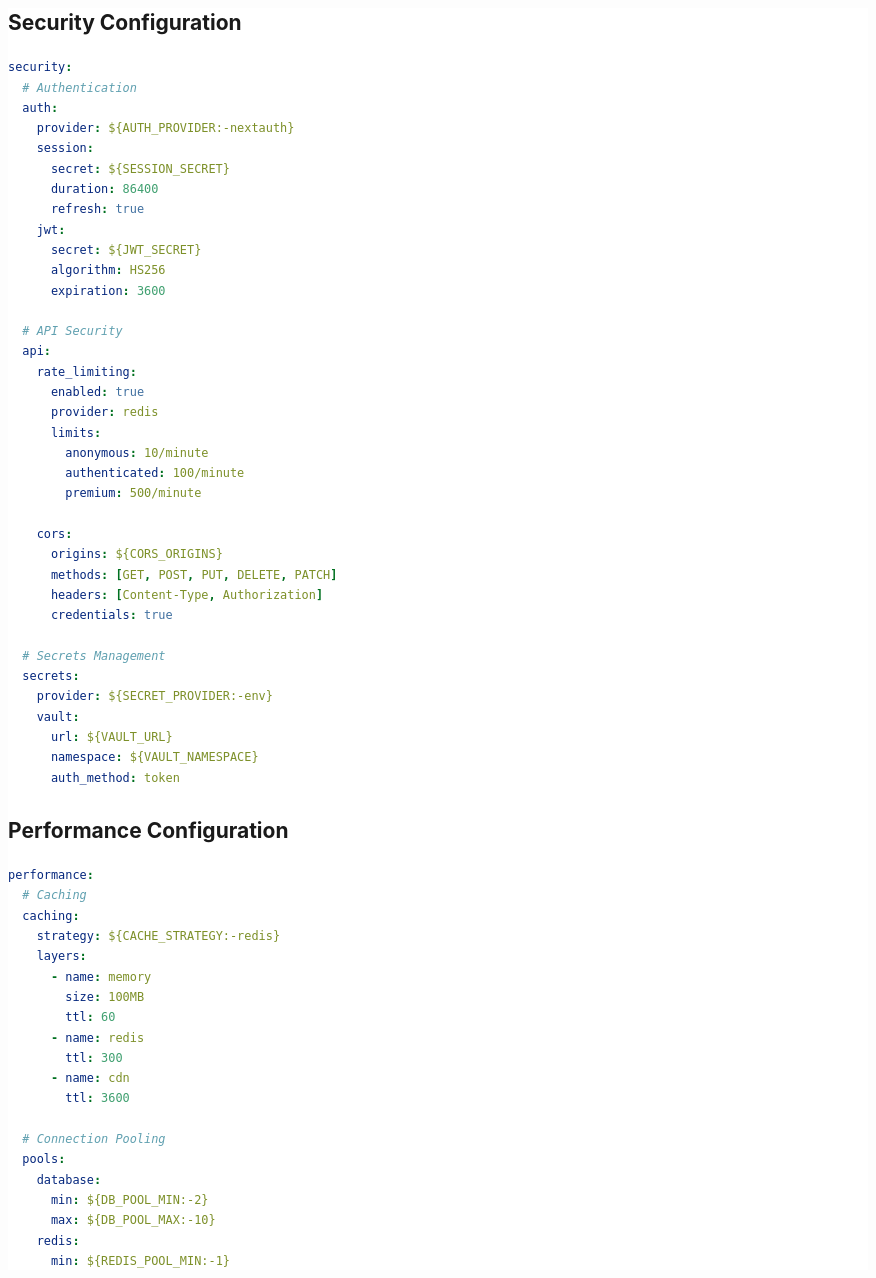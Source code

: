 ## Security Configuration
```yaml
security:
  # Authentication
  auth:
    provider: ${AUTH_PROVIDER:-nextauth}
    session:
      secret: ${SESSION_SECRET}
      duration: 86400
      refresh: true
    jwt:
      secret: ${JWT_SECRET}
      algorithm: HS256
      expiration: 3600

  # API Security
  api:
    rate_limiting:
      enabled: true
      provider: redis
      limits:
        anonymous: 10/minute
        authenticated: 100/minute
        premium: 500/minute

    cors:
      origins: ${CORS_ORIGINS}
      methods: [GET, POST, PUT, DELETE, PATCH]
      headers: [Content-Type, Authorization]
      credentials: true

  # Secrets Management
  secrets:
    provider: ${SECRET_PROVIDER:-env}
    vault:
      url: ${VAULT_URL}
      namespace: ${VAULT_NAMESPACE}
      auth_method: token
```

## Performance Configuration
```yaml
performance:
  # Caching
  caching:
    strategy: ${CACHE_STRATEGY:-redis}
    layers:
      - name: memory
        size: 100MB
        ttl: 60
      - name: redis
        ttl: 300
      - name: cdn
        ttl: 3600

  # Connection Pooling
  pools:
    database:
      min: ${DB_POOL_MIN:-2}
      max: ${DB_POOL_MAX:-10}
    redis:
      min: ${REDIS_POOL_MIN:-1}
```